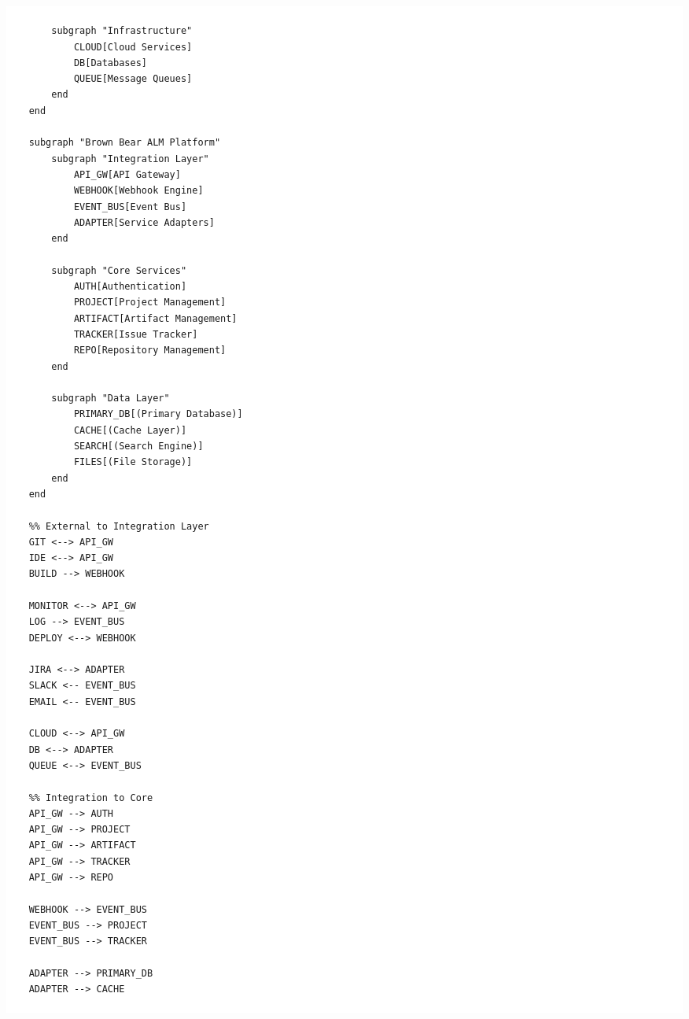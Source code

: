 ```mermaid
        
        subgraph "Infrastructure"
            CLOUD[Cloud Services]
            DB[Databases]
            QUEUE[Message Queues]
        end
    end
    
    subgraph "Brown Bear ALM Platform"
        subgraph "Integration Layer"
            API_GW[API Gateway]
            WEBHOOK[Webhook Engine]
            EVENT_BUS[Event Bus]
            ADAPTER[Service Adapters]
        end
        
        subgraph "Core Services"
            AUTH[Authentication]
            PROJECT[Project Management]
            ARTIFACT[Artifact Management]
            TRACKER[Issue Tracker]
            REPO[Repository Management]
        end
        
        subgraph "Data Layer"
            PRIMARY_DB[(Primary Database)]
            CACHE[(Cache Layer)]
            SEARCH[(Search Engine)]
            FILES[(File Storage)]
        end
    end
    
    %% External to Integration Layer
    GIT <--> API_GW
    IDE <--> API_GW
    BUILD --> WEBHOOK
    
    MONITOR <--> API_GW
    LOG --> EVENT_BUS
    DEPLOY <--> WEBHOOK
    
    JIRA <--> ADAPTER
    SLACK <-- EVENT_BUS
    EMAIL <-- EVENT_BUS
    
    CLOUD <--> API_GW
    DB <--> ADAPTER
    QUEUE <--> EVENT_BUS
    
    %% Integration to Core
    API_GW --> AUTH
    API_GW --> PROJECT
    API_GW --> ARTIFACT
    API_GW --> TRACKER
    API_GW --> REPO
    
    WEBHOOK --> EVENT_BUS
    EVENT_BUS --> PROJECT
    EVENT_BUS --> TRACKER
    
    ADAPTER --> PRIMARY_DB
    ADAPTER --> CACHE
    
```